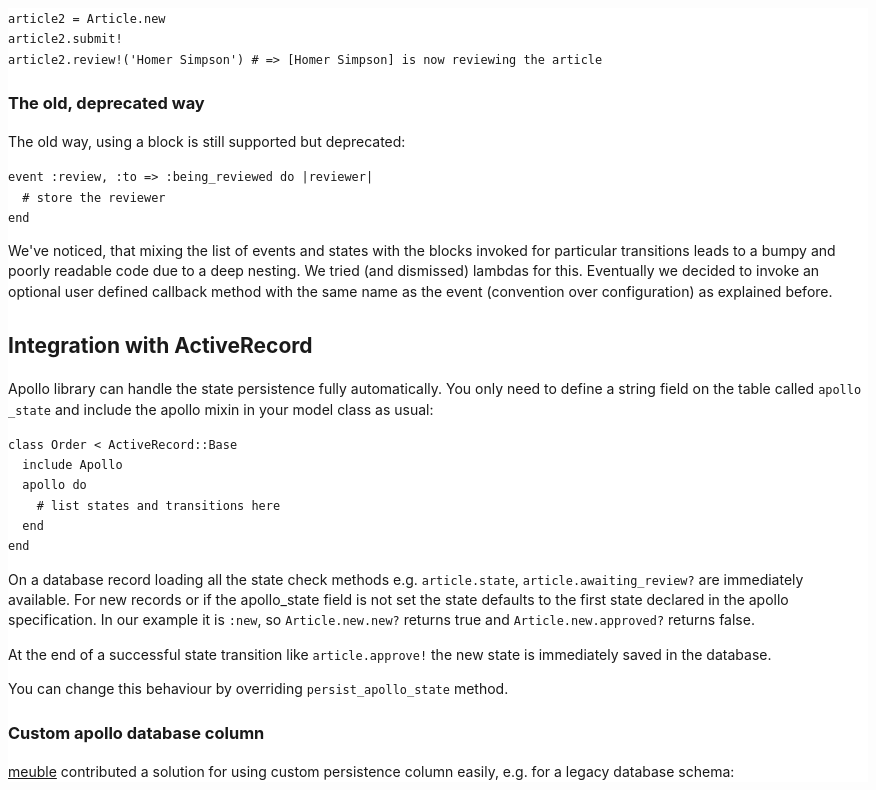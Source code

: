     article2 = Article.new
    article2.submit!
    article2.review!('Homer Simpson') # => [Homer Simpson] is now reviewing the article


### The old, deprecated way

The old way, using a block is still supported but deprecated:

    event :review, :to => :being_reviewed do |reviewer|
      # store the reviewer
    end

We've noticed, that mixing the list of events and states with the blocks
invoked for particular transitions leads to a bumpy and poorly readable code
due to a deep nesting. We tried (and dismissed) lambdas for this. Eventually
we decided to invoke an optional user defined callback method with the same
name as the event (convention over configuration) as explained before.
      

Integration with ActiveRecord
-----------------------------

Apollo library can handle the state persistence fully automatically. You
only need to define a string field on the table called `apollo_state`
and include the apollo mixin in your model class as usual:

    class Order < ActiveRecord::Base
      include Apollo
      apollo do
        # list states and transitions here
      end
    end

On a database record loading all the state check methods e.g.
`article.state`, `article.awaiting_review?` are immediately available.
For new records or if the apollo_state field is not set the state
defaults to the first state declared in the apollo specification. In
our example it is `:new`, so `Article.new.new?` returns true and
`Article.new.approved?` returns false.

At the end of a successful state transition like `article.approve!` the
new state is immediately saved in the database.

You can change this behaviour by overriding `persist_apollo_state`
method.


### Custom apollo database column

[meuble](http://imeuble.info/) contributed a solution for using
custom persistence column easily, e.g. for a legacy database schema:
